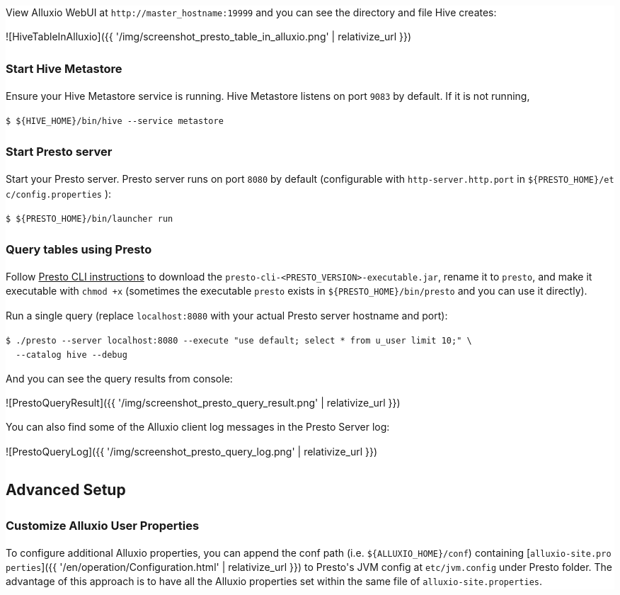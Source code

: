 View Alluxio WebUI at `http://master_hostname:19999` and you can see the directory and file Hive creates:

![HiveTableInAlluxio]({{ '/img/screenshot_presto_table_in_alluxio.png' | relativize_url }})

### Start Hive Metastore

Ensure your Hive Metastore service is running. Hive Metastore listens on port `9083` by
default. If it is not running,

```console
$ ${HIVE_HOME}/bin/hive --service metastore
```

### Start Presto server

Start your Presto server. Presto server runs on port `8080` by default (configurable with
`http-server.http.port` in `${PRESTO_HOME}/etc/config.properties` ):

```console
$ ${PRESTO_HOME}/bin/launcher run
```

### Query tables using Presto

Follow [Presto CLI instructions](https://prestosql.io/docs/current/installation/cli.html)
to download the `presto-cli-<PRESTO_VERSION>-executable.jar`,
rename it to `presto`, and make it executable with `chmod +x`
(sometimes the executable `presto` exists in `${PRESTO_HOME}/bin/presto` and you can use it
directly).

Run a single query (replace `localhost:8080` with your actual Presto server hostname and port):

```console
$ ./presto --server localhost:8080 --execute "use default; select * from u_user limit 10;" \
  --catalog hive --debug
```

And you can see the query results from console:

![PrestoQueryResult]({{ '/img/screenshot_presto_query_result.png' | relativize_url }})

You can also find some of the Alluxio client log messages in the Presto Server log:

![PrestoQueryLog]({{ '/img/screenshot_presto_query_log.png' | relativize_url }})

## Advanced Setup

### Customize Alluxio User Properties

To configure additional Alluxio properties, you can append the conf path (i.e.
`${ALLUXIO_HOME}/conf`) containing [`alluxio-site.properties`]({{ '/en/operation/Configuration.html' | relativize_url }})
to Presto's JVM config at `etc/jvm.config` under Presto folder. The advantage of this approach is to
have all the Alluxio properties set within the same file of `alluxio-site.properties`.
